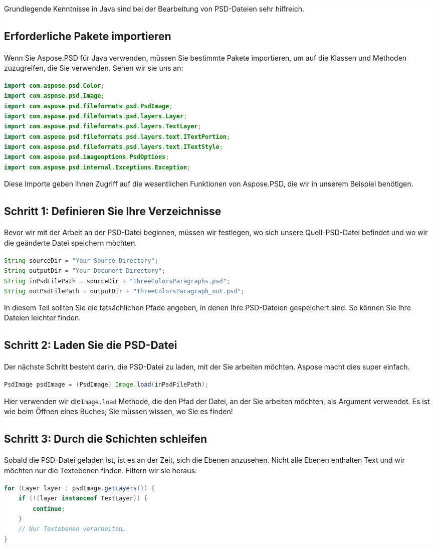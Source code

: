 Grundlegende Kenntnisse in Java sind bei der Bearbeitung von PSD-Dateien sehr hilfreich.

## Erforderliche Pakete importieren

Wenn Sie Aspose.PSD für Java verwenden, müssen Sie bestimmte Pakete importieren, um auf die Klassen und Methoden zuzugreifen, die Sie verwenden. Sehen wir sie uns an:

```java
import com.aspose.psd.Color;
import com.aspose.psd.Image;
import com.aspose.psd.fileformats.psd.PsdImage;
import com.aspose.psd.fileformats.psd.layers.Layer;
import com.aspose.psd.fileformats.psd.layers.TextLayer;
import com.aspose.psd.fileformats.psd.layers.text.ITextPortion;
import com.aspose.psd.fileformats.psd.layers.text.ITextStyle;
import com.aspose.psd.imageoptions.PsdOptions;
import com.aspose.psd.internal.Exceptions.Exception;
```

Diese Importe geben Ihnen Zugriff auf die wesentlichen Funktionen von Aspose.PSD, die wir in unserem Beispiel benötigen.

## Schritt 1: Definieren Sie Ihre Verzeichnisse

Bevor wir mit der Arbeit an der PSD-Datei beginnen, müssen wir festlegen, wo sich unsere Quell-PSD-Datei befindet und wo wir die geänderte Datei speichern möchten. 

```java
String sourceDir = "Your Source Directory";
String outputDir = "Your Document Directory";
String inPsdFilePath = sourceDir + "ThreeColorsParagraphs.psd";
String outPsdFilePath = outputDir + "ThreeColorsParagraph_out.psd";
```

In diesem Teil sollten Sie die tatsächlichen Pfade angeben, in denen Ihre PSD-Dateien gespeichert sind. So können Sie Ihre Dateien leichter finden.

## Schritt 2: Laden Sie die PSD-Datei

Der nächste Schritt besteht darin, die PSD-Datei zu laden, mit der Sie arbeiten möchten. Aspose macht dies super einfach.

```java
PsdImage psdImage = (PsdImage) Image.load(inPsdFilePath);
```

 Hier verwenden wir die`Image.load` Methode, die den Pfad der Datei, an der Sie arbeiten möchten, als Argument verwendet. Es ist wie beim Öffnen eines Buches; Sie müssen wissen, wo Sie es finden!

## Schritt 3: Durch die Schichten schleifen

Sobald die PSD-Datei geladen ist, ist es an der Zeit, sich die Ebenen anzusehen. Nicht alle Ebenen enthalten Text und wir möchten nur die Textebenen finden. Filtern wir sie heraus:

```java
for (Layer layer : psdImage.getLayers()) {
    if (!(layer instanceof TextLayer)) {
        continue;
    }
    // Nur Textebenen verarbeiten…
}
```
